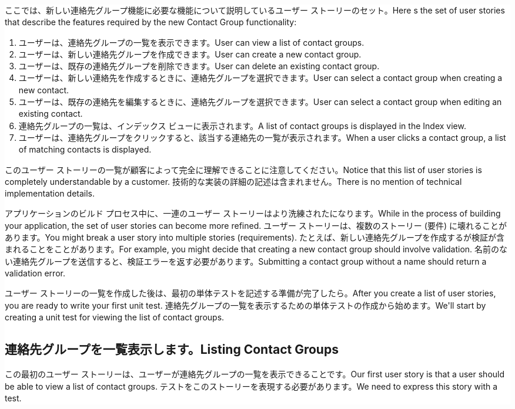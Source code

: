 <span data-ttu-id="0a7a0-187">ここでは、新しい連絡先グループ機能に必要な機能について説明しているユーザー ストーリーのセット。</span><span class="sxs-lookup"><span data-stu-id="0a7a0-187">Here s the set of user stories that describe the features required by the new Contact Group functionality:</span></span>

1. <span data-ttu-id="0a7a0-188">ユーザーは、連絡先グループの一覧を表示できます。</span><span class="sxs-lookup"><span data-stu-id="0a7a0-188">User can view a list of contact groups.</span></span>
2. <span data-ttu-id="0a7a0-189">ユーザーは、新しい連絡先グループを作成できます。</span><span class="sxs-lookup"><span data-stu-id="0a7a0-189">User can create a new contact group.</span></span>
3. <span data-ttu-id="0a7a0-190">ユーザーは、既存の連絡先グループを削除できます。</span><span class="sxs-lookup"><span data-stu-id="0a7a0-190">User can delete an existing contact group.</span></span>
4. <span data-ttu-id="0a7a0-191">ユーザーは、新しい連絡先を作成するときに、連絡先グループを選択できます。</span><span class="sxs-lookup"><span data-stu-id="0a7a0-191">User can select a contact group when creating a new contact.</span></span>
5. <span data-ttu-id="0a7a0-192">ユーザーは、既存の連絡先を編集するときに、連絡先グループを選択できます。</span><span class="sxs-lookup"><span data-stu-id="0a7a0-192">User can select a contact group when editing an existing contact.</span></span>
6. <span data-ttu-id="0a7a0-193">連絡先グループの一覧は、インデックス ビューに表示されます。</span><span class="sxs-lookup"><span data-stu-id="0a7a0-193">A list of contact groups is displayed in the Index view.</span></span>
7. <span data-ttu-id="0a7a0-194">ユーザーは、連絡先グループをクリックすると、該当する連絡先の一覧が表示されます。</span><span class="sxs-lookup"><span data-stu-id="0a7a0-194">When a user clicks a contact group, a list of matching contacts is displayed.</span></span>

<span data-ttu-id="0a7a0-195">このユーザー ストーリーの一覧が顧客によって完全に理解できることに注意してください。</span><span class="sxs-lookup"><span data-stu-id="0a7a0-195">Notice that this list of user stories is completely understandable by a customer.</span></span> <span data-ttu-id="0a7a0-196">技術的な実装の詳細の記述は含まれません。</span><span class="sxs-lookup"><span data-stu-id="0a7a0-196">There is no mention of technical implementation details.</span></span>

<span data-ttu-id="0a7a0-197">アプリケーションのビルド プロセス中に、一連のユーザー ストーリーはより洗練されたになります。</span><span class="sxs-lookup"><span data-stu-id="0a7a0-197">While in the process of building your application, the set of user stories can become more refined.</span></span> <span data-ttu-id="0a7a0-198">ユーザー ストーリーは、複数のストーリー (要件) に壊れることがあります。</span><span class="sxs-lookup"><span data-stu-id="0a7a0-198">You might break a user story into multiple stories (requirements).</span></span> <span data-ttu-id="0a7a0-199">たとえば、新しい連絡先グループを作成するが検証が含まれることをことがあります。</span><span class="sxs-lookup"><span data-stu-id="0a7a0-199">For example, you might decide that creating a new contact group should involve validation.</span></span> <span data-ttu-id="0a7a0-200">名前のない連絡先グループを送信すると、検証エラーを返す必要があります。</span><span class="sxs-lookup"><span data-stu-id="0a7a0-200">Submitting a contact group without a name should return a validation error.</span></span>

<span data-ttu-id="0a7a0-201">ユーザー ストーリーの一覧を作成した後は、最初の単体テストを記述する準備が完了したら。</span><span class="sxs-lookup"><span data-stu-id="0a7a0-201">After you create a list of user stories, you are ready to write your first unit test.</span></span> <span data-ttu-id="0a7a0-202">連絡先グループの一覧を表示するための単体テストの作成から始めます。</span><span class="sxs-lookup"><span data-stu-id="0a7a0-202">We'll start by creating a unit test for viewing the list of contact groups.</span></span>

## <a name="listing-contact-groups"></a><span data-ttu-id="0a7a0-203">連絡先グループを一覧表示します。</span><span class="sxs-lookup"><span data-stu-id="0a7a0-203">Listing Contact Groups</span></span>

<span data-ttu-id="0a7a0-204">この最初のユーザー ストーリーは、ユーザーが連絡先グループの一覧を表示できることです。</span><span class="sxs-lookup"><span data-stu-id="0a7a0-204">Our first user story is that a user should be able to view a list of contact groups.</span></span> <span data-ttu-id="0a7a0-205">テストをこのストーリーを表現する必要があります。</span><span class="sxs-lookup"><span data-stu-id="0a7a0-205">We need to express this story with a test.</span></span>
